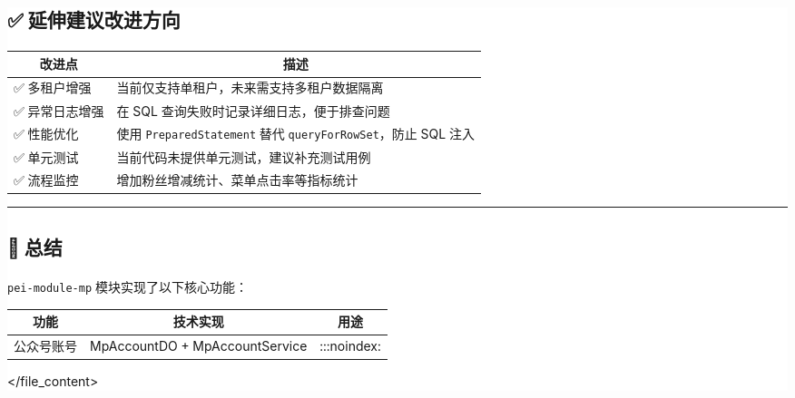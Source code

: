 
## ✅ 延伸建议改进方向

| 改进点 | 描述 |
|--------|------|
| ✅ 多租户增强 | 当前仅支持单租户，未来需支持多租户数据隔离 |
| ✅ 异常日志增强 | 在 SQL 查询失败时记录详细日志，便于排查问题 |
| ✅ 性能优化 | 使用 `PreparedStatement` 替代 `queryForRowSet`，防止 SQL 注入 |
| ✅ 单元测试 | 当前代码未提供单元测试，建议补充测试用例 |
| ✅ 流程监控 | 增加粉丝增减统计、菜单点击率等指标统计 |

---

## 📌 总结

`pei-module-mp` 模块实现了以下核心功能：

| 功能 | 技术实现 | 用途 |
|------|-----------|------|
| 公众号账号 | MpAccountDO + MpAccountService | :::noindex:

</file_content>

